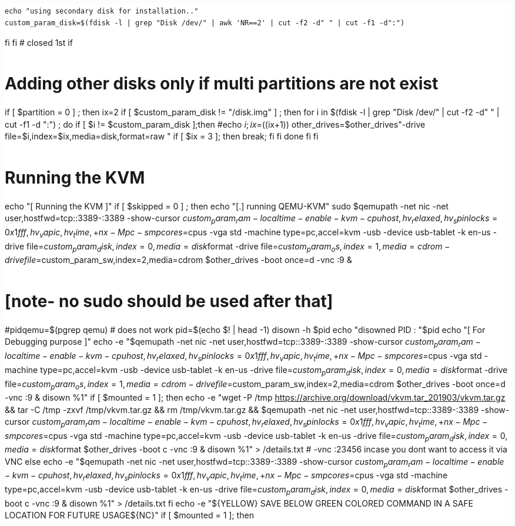 	echo "using secondary disk for installation.."
	custom_param_disk=$(fdisk -l | grep "Disk /dev/" | awk 'NR==2' | cut -f2 -d" " | cut -f1 -d":")
fi
fi # closed 1st if
# Adding other disks only if multi partitions are not exist
if [ $partition = 0 ] ; then
ix=2
if [ $custom_param_disk != "/disk.img" ] ; then
	for i in $(fdisk -l | grep "Disk /dev/" | cut -f2 -d" " | cut -f1 -d ":") ; do
	if [ $i != $custom_param_disk ];then 
	#echo $i;
	ix=$((ix+1))
	other_drives=$other_drives"-drive file=$i,index=$ix,media=disk,format=raw "
	if [ $ix = 3 ]; then break; fi
	fi
	done
fi
fi
#
# Running the KVM
echo "[ Running the KVM ]"
if [ $skipped = 0 ] ; then
echo "[.] running QEMU-KVM"
sudo $qemupath -net nic -net user,hostfwd=tcp::3389-:3389 -show-cursor $custom_param_ram -localtime -enable-kvm -cpu host,hv_relaxed,hv_spinlocks=0x1fff,hv_vapic,hv_time,+nx -M pc -smp cores=$cpus -vga std -machine type=pc,accel=kvm -usb -device usb-tablet -k en-us -drive file=$custom_param_disk,index=0,media=disk$format -drive file=$custom_param_os,index=1,media=cdrom -drive file=$custom_param_sw,index=2,media=cdrom $other_drives -boot once=d -vnc :9 &	
# [note- no sudo should be used after that]
#pidqemu=$(pgrep qemu) # does not work
pid=$(echo $! | head -1)
disown -h $pid
echo "disowned PID : "$pid
echo "[ For Debugging purpose ]"
echo -e "$qemupath -net nic -net user,hostfwd=tcp::3389-:3389 -show-cursor $custom_param_ram -localtime -enable-kvm -cpu host,hv_relaxed,hv_spinlocks=0x1fff,hv_vapic,hv_time,+nx -M pc -smp cores=$cpus -vga std -machine type=pc,accel=kvm -usb -device usb-tablet -k en-us -drive file=$custom_param_disk,index=0,media=disk$format -drive file=$custom_param_os,index=1,media=cdrom -drive file=$custom_param_sw,index=2,media=cdrom $other_drives -boot once=d -vnc :9 & disown %1"
if [ $mounted = 1 ]; then
echo -e "wget -P /tmp https://archive.org/download/vkvm.tar_201903/vkvm.tar.gz && tar -C /tmp -zxvf /tmp/vkvm.tar.gz && rm /tmp/vkvm.tar.gz && $qemupath -net nic -net user,hostfwd=tcp::3389-:3389 -show-cursor $custom_param_ram -localtime -enable-kvm -cpu host,hv_relaxed,hv_spinlocks=0x1fff,hv_vapic,hv_time,+nx -M pc -smp cores=$cpus -vga std -machine type=pc,accel=kvm -usb -device usb-tablet -k en-us -drive file=$custom_param_disk,index=0,media=disk$format $other_drives -boot c -vnc :9 & disown %1" > /details.txt # -vnc :23456 incase you dont want to access it via VNC
else
echo -e "$qemupath -net nic -net user,hostfwd=tcp::3389-:3389 -show-cursor $custom_param_ram -localtime -enable-kvm -cpu host,hv_relaxed,hv_spinlocks=0x1fff,hv_vapic,hv_time,+nx -M pc -smp cores=$cpus -vga std -machine type=pc,accel=kvm -usb -device usb-tablet -k en-us -drive file=$custom_param_disk,index=0,media=disk$format $other_drives -boot c -vnc :9 & disown %1" > /details.txt
fi
echo -e "${YELLOW} SAVE BELOW GREEN COLORED COMMAND IN A SAFE LOCATION FOR FUTURE USAGE${NC}"
if [ $mounted = 1 ]; then